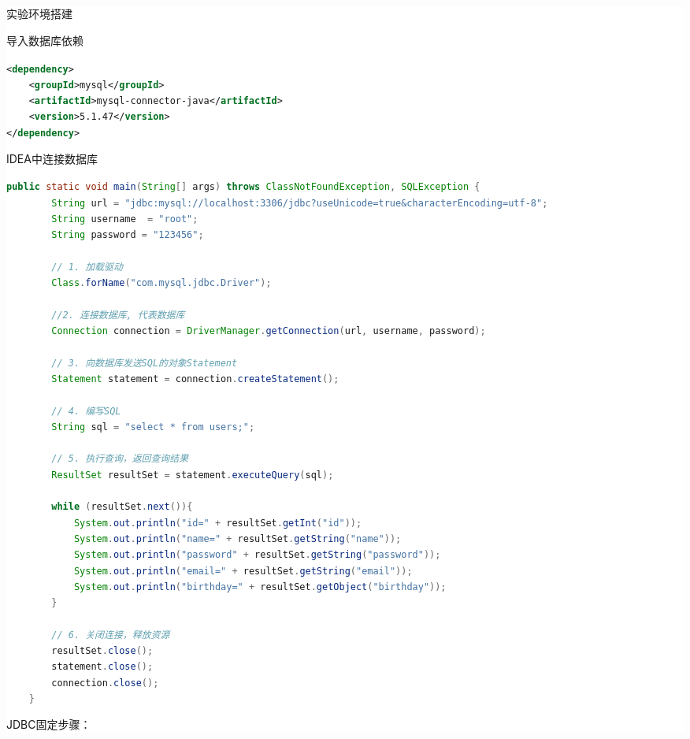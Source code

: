 

实验环境搭建





导入数据库依赖

```xml
<dependency>
    <groupId>mysql</groupId>
    <artifactId>mysql-connector-java</artifactId>
    <version>5.1.47</version>
</dependency>
```

IDEA中连接数据库

```java
public static void main(String[] args) throws ClassNotFoundException, SQLException {
        String url = "jdbc:mysql://localhost:3306/jdbc?useUnicode=true&characterEncoding=utf-8";
        String username  = "root";
        String password = "123456";

        // 1. 加载驱动
        Class.forName("com.mysql.jdbc.Driver");

        //2. 连接数据库, 代表数据库
        Connection connection = DriverManager.getConnection(url, username, password);

        // 3. 向数据库发送SQL的对象Statement
        Statement statement = connection.createStatement();

        // 4. 编写SQL
        String sql = "select * from users;";

        // 5. 执行查询，返回查询结果
        ResultSet resultSet = statement.executeQuery(sql);

        while (resultSet.next()){
            System.out.println("id=" + resultSet.getInt("id"));
            System.out.println("name=" + resultSet.getString("name"));
            System.out.println("password" + resultSet.getString("password"));
            System.out.println("email=" + resultSet.getString("email"));
            System.out.println("birthday=" + resultSet.getObject("birthday"));
        }

        // 6. 关闭连接，释放资源
        resultSet.close();
        statement.close();
        connection.close();
    }
```

JDBC固定步骤：
